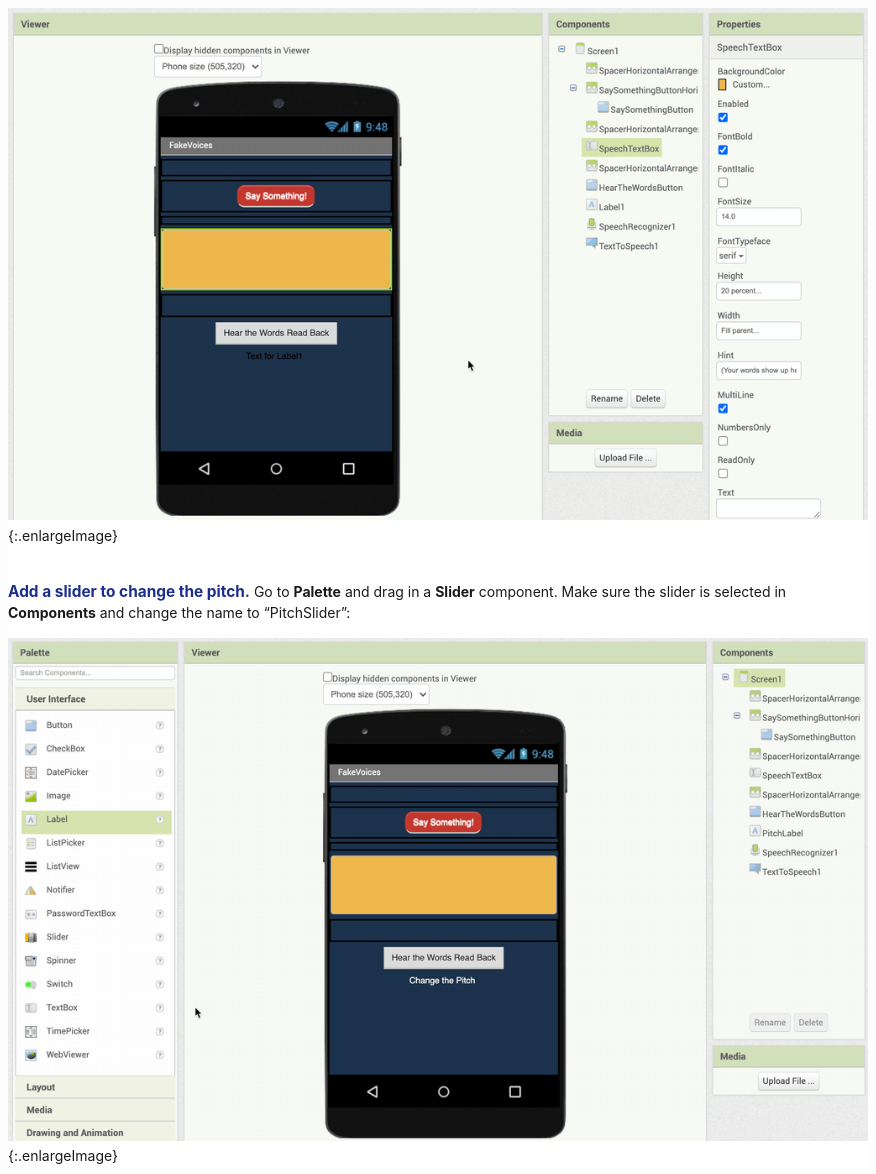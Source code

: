 ![The animation shows how to change the label text and turn it white.](../images/Fake_Voices/change_label_text.gif){:.enlargeImage}

<p style="padding-bottom: 7px"></p>

<span style="font-size: 110%; font-weight: bold; color:#1c2f8d;">Add a slider to change the pitch.</span> Go to <strong>Palette</strong> and drag in a <strong>Slider</strong> component. Make sure the slider is selected in <strong>Components</strong> and change the name to “PitchSlider”:

![The animation shows how to add a slider and change its name.](../images/Fake_Voices/add_a_slider.gif){:.enlargeImage}
